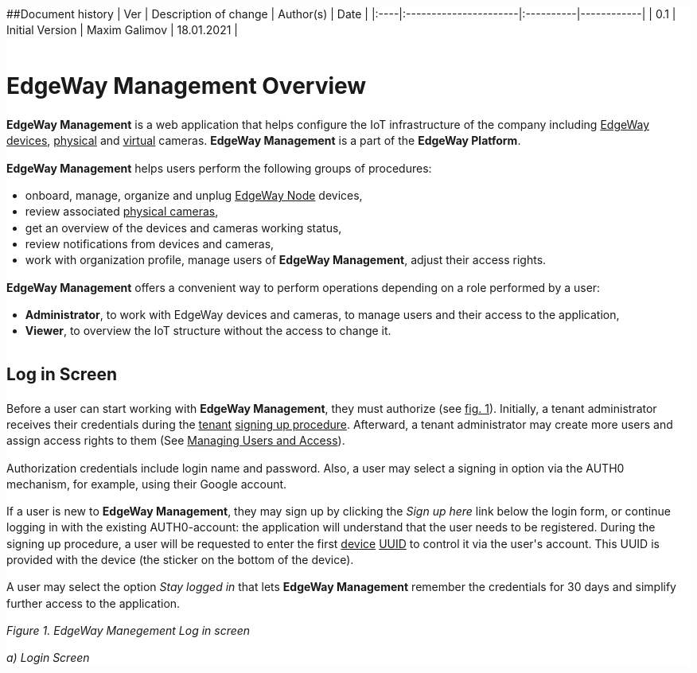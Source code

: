 
##Document history
| Ver | Description of change | Author(s) | Date       |
|:----|:----------------------|:----------|------------|
| 0.1 | Initial Version       | Maxim Galimov | 18.01.2021 |

<div style="page-break-after: always;"></div>

# EdgeWay Management Overview
**EdgeWay Management** is a web application that helps configure the IoT infrastructure of the company including [EdgeWay devices](#device), [physical](#pcam) and [virtual](#vcam) cameras. **EdgeWay Management** is a part of the **EdgeWay Platform**.

**EdgeWay Management** helps users perform the following groups of procedures:

  - onboard, manage, organize and unplug [EdgeWay Node](#ewnode) devices,
  - review associated [physical cameras](#pcam),
  - get an overview of the devices and cameras working status,
  - review notifications from devices and cameras,
  - work with organization profile, manage users of **EdgeWay Management**, adjust their access rights.

**EdgeWay Management** offers a convenient way to perform operations depending on a role performed by a user:

  - **Administrator**, to work with EdgeWay devices and cameras, to manage users and their access to the application, 
  - **Viewer**, to overview the IoT structure without the access to change it.

<div style="page-break-after: always;"></div>

## Log in Screen
Before a user can start working with **EdgeWay Management**, they must authorize (see [fig. 1](#fig1)). Initially, a tenant administrator receives their credentials during the [tenant](#tenant) [signing up procedure](#signing-up). Afterward, a tenant administrator may create more users and assign access rights to them (See [Managing Users and Access](#managing-users-and-access)).

Authorization credentials include login name and password. Also, a user may select a signing in option via the AUTH0 mechanism, for example, using their Google account. 

<a name="signing-up"></a>If a user is new to **EdgeWay Management**, they may sign up by clicking the _Sign up here_ link below the login form, or continue logging in with the existing AUTH0-account: the application will understand that the user needs to be registered. During the signing up procedure, a user will be requested to enter the first [device](#ewnode) [UUID](#UUID) to control it via the user's account. This UUID is provided with the device (the sticker on the bottom of the device).

A user may select the option _Stay logged in_ that lets **EdgeWay Management** remember the credentials for 30 days and simplify further access to the application.

_<a name="fig1"></a>Figure 1. EdgeWay Manegement Log in screen_

_a) Login Screen_  